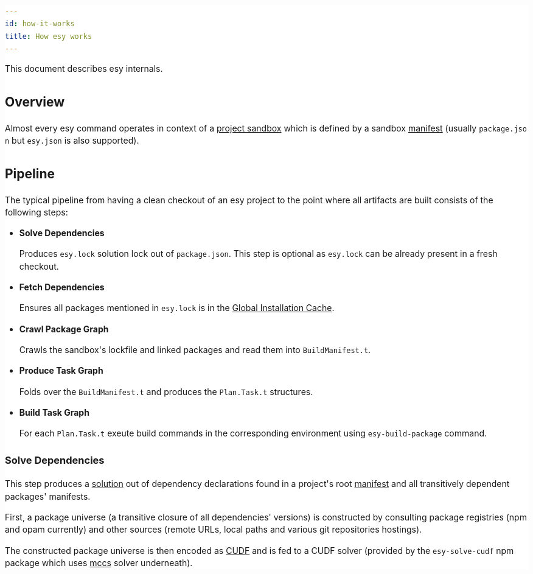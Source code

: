 ```yaml
---
id: how-it-works
title: How esy works
---
```


This document describes esy internals.

## Overview

Almost every esy command operates in context of a [project
sandbox](concepts.md#sandbox) which is defined by a sandbox
[manifest](concepts.md#manifest) (usually `package.json` but `esy.json` is also
supported).

## Pipeline

The typical pipeline from having a clean checkout of an esy project to the
point where all artifacts are built consists of the following steps:

- **Solve Dependencies**

  Produces `esy.lock` solution lock out of `package.json`.  This step is
  optional as `esy.lock` can be already present in a fresh checkout.

- **Fetch Dependencies**

  Ensures all packages mentioned in `esy.lock` is in the [Global
  Installation Cache](#global-installation-cache).

- **Crawl Package Graph**

  Crawls the sandbox's lockfile and linked packages and read them into
  `BuildManifest.t`.

- **Produce Task Graph**

  Folds over the `BuildManifest.t` and produces the `Plan.Task.t` structures.

- **Build Task Graph**

  For each `Plan.Task.t` exeute build commands in the corresponding environment
  using `esy-build-package` command.

### Solve Dependencies

This step produces a [solution](concepts.md#solution) out of dependency
declarations found in a project's root [manifest](concepts.md#manifest) and all
transitively dependent packages' manifests.

First, a package universe (a transitive closure of all dependencies' versions)
is constructed by consulting package registries (npm and opam currently) and
other sources (remote URLs, local paths and various git repositories hostings).

The constructed package universe is then encoded as [CUDF](concepts.md#CUDF) and
is fed to a CUDF solver (provided by the `esy-solve-cudf` npm package
which uses [mccs][] solver underneath).


[mccs]: http://www.i3s.unice.fr/~cpjm/misc/mccs.html
[Marshal]: https://caml.inria.fr/pub/docs/manual-ocaml/libref/Marshal.html